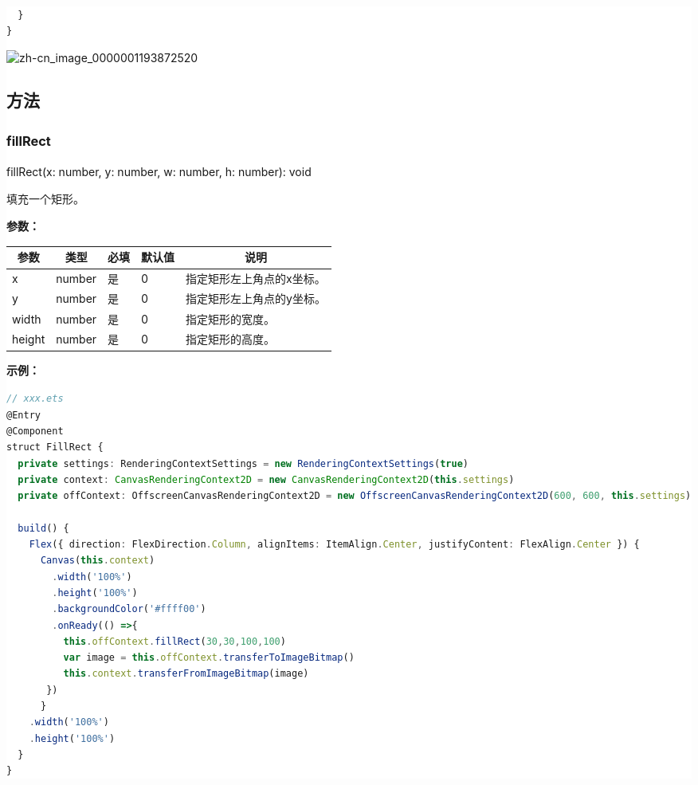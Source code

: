 ```ts
  }
}
```

![zh-cn_image_0000001193872520](figures/zh-cn_image_0000001193872520.png)


## 方法


### fillRect

fillRect(x: number, y: number, w: number, h: number): void

填充一个矩形。

 **参数：**

| 参数     | 类型     | 必填   | 默认值  | 说明            |
| ------ | ------ | ---- | ---- | ------------- |
| x      | number | 是    | 0    | 指定矩形左上角点的x坐标。 |
| y      | number | 是    | 0    | 指定矩形左上角点的y坐标。 |
| width  | number | 是    | 0    | 指定矩形的宽度。      |
| height | number | 是    | 0    | 指定矩形的高度。      |

 **示例：**

  ```ts
  // xxx.ets
  @Entry
  @Component
  struct FillRect {
    private settings: RenderingContextSettings = new RenderingContextSettings(true)
    private context: CanvasRenderingContext2D = new CanvasRenderingContext2D(this.settings)
    private offContext: OffscreenCanvasRenderingContext2D = new OffscreenCanvasRenderingContext2D(600, 600, this.settings)
    
    build() {
      Flex({ direction: FlexDirection.Column, alignItems: ItemAlign.Center, justifyContent: FlexAlign.Center }) {
        Canvas(this.context)
          .width('100%')
          .height('100%')
          .backgroundColor('#ffff00')
          .onReady(() =>{
            this.offContext.fillRect(30,30,100,100)
            var image = this.offContext.transferToImageBitmap()
            this.context.transferFromImageBitmap(image)
         })
        }
      .width('100%')
      .height('100%')
    }
  }
  ```
